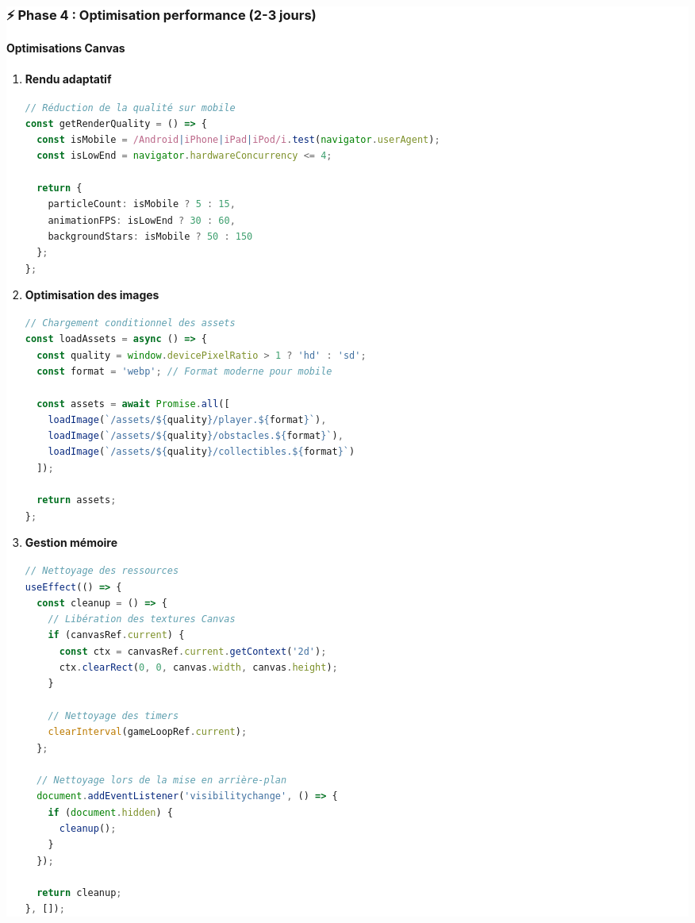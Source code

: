 ### ⚡ Phase 4 : Optimisation performance (2-3 jours)

#### Optimisations Canvas
1. **Rendu adaptatif**
   ```typescript
   // Réduction de la qualité sur mobile
   const getRenderQuality = () => {
     const isMobile = /Android|iPhone|iPad|iPod/i.test(navigator.userAgent);
     const isLowEnd = navigator.hardwareConcurrency <= 4;
     
     return {
       particleCount: isMobile ? 5 : 15,
       animationFPS: isLowEnd ? 30 : 60,
       backgroundStars: isMobile ? 50 : 150
     };
   };
   ```

2. **Optimisation des images**
   ```typescript
   // Chargement conditionnel des assets
   const loadAssets = async () => {
     const quality = window.devicePixelRatio > 1 ? 'hd' : 'sd';
     const format = 'webp'; // Format moderne pour mobile
     
     const assets = await Promise.all([
       loadImage(`/assets/${quality}/player.${format}`),
       loadImage(`/assets/${quality}/obstacles.${format}`),
       loadImage(`/assets/${quality}/collectibles.${format}`)
     ]);
     
     return assets;
   };
   ```

3. **Gestion mémoire**
   ```typescript
   // Nettoyage des ressources
   useEffect(() => {
     const cleanup = () => {
       // Libération des textures Canvas
       if (canvasRef.current) {
         const ctx = canvasRef.current.getContext('2d');
         ctx.clearRect(0, 0, canvas.width, canvas.height);
       }
       
       // Nettoyage des timers
       clearInterval(gameLoopRef.current);
     };
     
     // Nettoyage lors de la mise en arrière-plan
     document.addEventListener('visibilitychange', () => {
       if (document.hidden) {
         cleanup();
       }
     });
     
     return cleanup;
   }, []);
   ```
